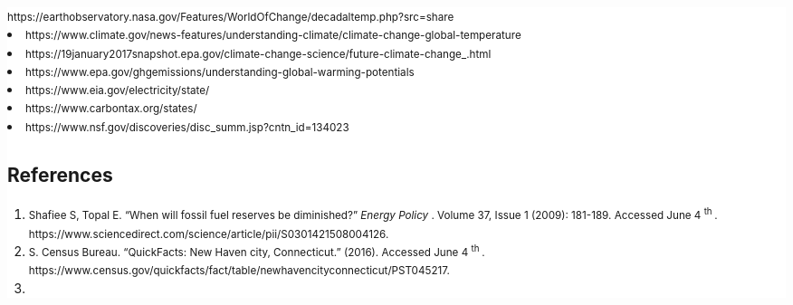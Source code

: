 <small>
https://earthobservatory.nasa.gov/Features/WorldOfChange/decadaltemp.php?src=share
</small>
</li>
<li>
<small>
https://www.climate.gov/news-features/understanding-climate/climate-change-global-temperature
</small>
</li>
<li>
<small>
https://19january2017snapshot.epa.gov/climate-change-science/future-climate-change_.html
</small>
</li>
<li>
<small>
https://www.epa.gov/ghgemissions/understanding-global-warming-potentials
</small>
</li>
<li>
<small>
https://www.eia.gov/electricity/state/
</small>
</li>
<li>
<small>
https://www.carbontax.org/states/
</small>
</li>
<li>
<small>
https://www.nsf.gov/discoveries/disc_summ.jsp?cntn_id=134023
</small>
</li>
</ol>
<h2>
<strong>
References
</strong>
</h2>
<ol>
<li>
<small>
Shafiee S, Topal E. “When will fossil fuel reserves be diminished?”
<em>
Energy Policy
</em>
. Volume 37, Issue 1 (2009): 181-189. Accessed June 4
<sup>
th
</sup>
. https://www.sciencedirect.com/science/article/pii/S0301421508004126.
</small>
</li>
<li>
<small>
S. Census Bureau. “QuickFacts: New Haven city, Connecticut.” (2016). Accessed June 4
<sup>
th
</sup>
. https://www.census.gov/quickfacts/fact/table/newhavencityconnecticut/PST045217.
</small>
</li>
<li>